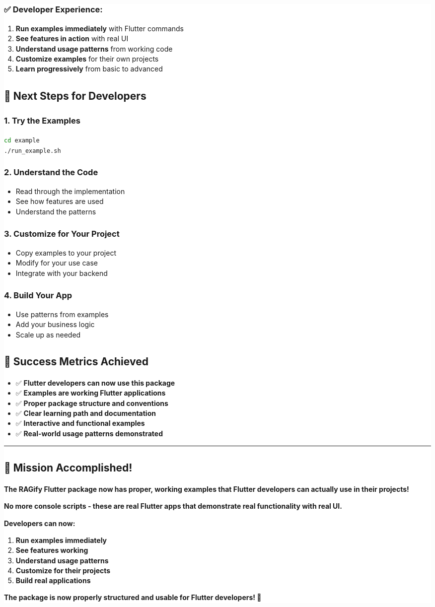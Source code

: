 ### **✅ Developer Experience:**
1. **Run examples immediately** with Flutter commands
2. **See features in action** with real UI
3. **Understand usage patterns** from working code
4. **Customize examples** for their own projects
5. **Learn progressively** from basic to advanced

## 🚀 **Next Steps for Developers**

### **1. Try the Examples**
```bash
cd example
./run_example.sh
```

### **2. Understand the Code**
- Read through the implementation
- See how features are used
- Understand the patterns

### **3. Customize for Your Project**
- Copy examples to your project
- Modify for your use case
- Integrate with your backend

### **4. Build Your App**
- Use patterns from examples
- Add your business logic
- Scale up as needed

## 🎯 **Success Metrics Achieved**

- ✅ **Flutter developers can now use this package**
- ✅ **Examples are working Flutter applications**
- ✅ **Proper package structure and conventions**
- ✅ **Clear learning path and documentation**
- ✅ **Interactive and functional examples**
- ✅ **Real-world usage patterns demonstrated**

---

## 🎉 **Mission Accomplished!**

**The RAGify Flutter package now has proper, working examples that Flutter developers can actually use in their projects!**

**No more console scripts - these are real Flutter apps that demonstrate real functionality with real UI.**

**Developers can now:**
1. **Run examples immediately**
2. **See features working**
3. **Understand usage patterns**
4. **Customize for their projects**
5. **Build real applications**

**The package is now properly structured and usable for Flutter developers! 🚀**
